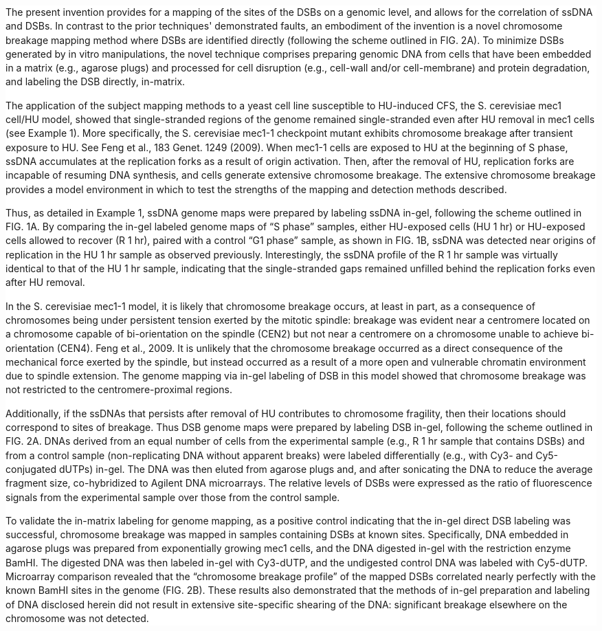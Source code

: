 The present invention provides for a mapping of the sites of the DSBs on a genomic level, and allows for the correlation of ssDNA and DSBs. In contrast to the prior techniques' demonstrated faults, an embodiment of the invention is a novel chromosome breakage mapping method where DSBs are identified directly (following the scheme outlined in FIG. 2A). To minimize DSBs generated by in vitro manipulations, the novel technique comprises preparing genomic DNA from cells that have been embedded in a matrix (e.g., agarose plugs) and processed for cell disruption (e.g., cell-wall and/or cell-membrane) and protein degradation, and labeling the DSB directly, in-matrix.

The application of the subject mapping methods to a yeast cell line susceptible to HU-induced CFS, the S. cerevisiae mec1 cell/HU model, showed that single-stranded regions of the genome remained single-stranded even after HU removal in mec1 cells (see Example 1). More specifically, the S. cerevisiae mec1-1 checkpoint mutant exhibits chromosome breakage after transient exposure to HU. See Feng et al., 183 Genet. 1249 (2009). When mec1-1 cells are exposed to HU at the beginning of S phase, ssDNA accumulates at the replication forks as a result of origin activation. Then, after the removal of HU, replication forks are incapable of resuming DNA synthesis, and cells generate extensive chromosome breakage. The extensive chromosome breakage provides a model environment in which to test the strengths of the mapping and detection methods described.

Thus, as detailed in Example 1, ssDNA genome maps were prepared by labeling ssDNA in-gel, following the scheme outlined in FIG. 1A. By comparing the in-gel labeled genome maps of “S phase” samples, either HU-exposed cells (HU 1 hr) or HU-exposed cells allowed to recover (R 1 hr), paired with a control “G1 phase” sample, as shown in FIG. 1B, ssDNA was detected near origins of replication in the HU 1 hr sample as observed previously. Interestingly, the ssDNA profile of the R 1 hr sample was virtually identical to that of the HU 1 hr sample, indicating that the single-stranded gaps remained unfilled behind the replication forks even after HU removal.

In the S. cerevisiae mec1-1 model, it is likely that chromosome breakage occurs, at least in part, as a consequence of chromosomes being under persistent tension exerted by the mitotic spindle: breakage was evident near a centromere located on a chromosome capable of bi-orientation on the spindle (CEN2) but not near a centromere on a chromosome unable to achieve bi-orientation (CEN4). Feng et al., 2009. It is unlikely that the chromosome breakage occurred as a direct consequence of the mechanical force exerted by the spindle, but instead occurred as a result of a more open and vulnerable chromatin environment due to spindle extension. The genome mapping via in-gel labeling of DSB in this model showed that chromosome breakage was not restricted to the centromere-proximal regions.

Additionally, if the ssDNAs that persists after removal of HU contributes to chromosome fragility, then their locations should correspond to sites of breakage. Thus DSB genome maps were prepared by labeling DSB in-gel, following the scheme outlined in FIG. 2A. DNAs derived from an equal number of cells from the experimental sample (e.g., R 1 hr sample that contains DSBs) and from a control sample (non-replicating DNA without apparent breaks) were labeled differentially (e.g., with Cy3- and Cy5-conjugated dUTPs) in-gel. The DNA was then eluted from agarose plugs and, and after sonicating the DNA to reduce the average fragment size, co-hybridized to Agilent DNA microarrays. The relative levels of DSBs were expressed as the ratio of fluorescence signals from the experimental sample over those from the control sample.

To validate the in-matrix labeling for genome mapping, as a positive control indicating that the in-gel direct DSB labeling was successful, chromosome breakage was mapped in samples containing DSBs at known sites. Specifically, DNA embedded in agarose plugs was prepared from exponentially growing mec1 cells, and the DNA digested in-gel with the restriction enzyme BamHI. The digested DNA was then labeled in-gel with Cy3-dUTP, and the undigested control DNA was labeled with Cy5-dUTP. Microarray comparison revealed that the “chromosome breakage profile” of the mapped DSBs correlated nearly perfectly with the known BamHI sites in the genome (FIG. 2B). These results also demonstrated that the methods of in-gel preparation and labeling of DNA disclosed herein did not result in extensive site-specific shearing of the DNA: significant breakage elsewhere on the chromosome was not detected.
